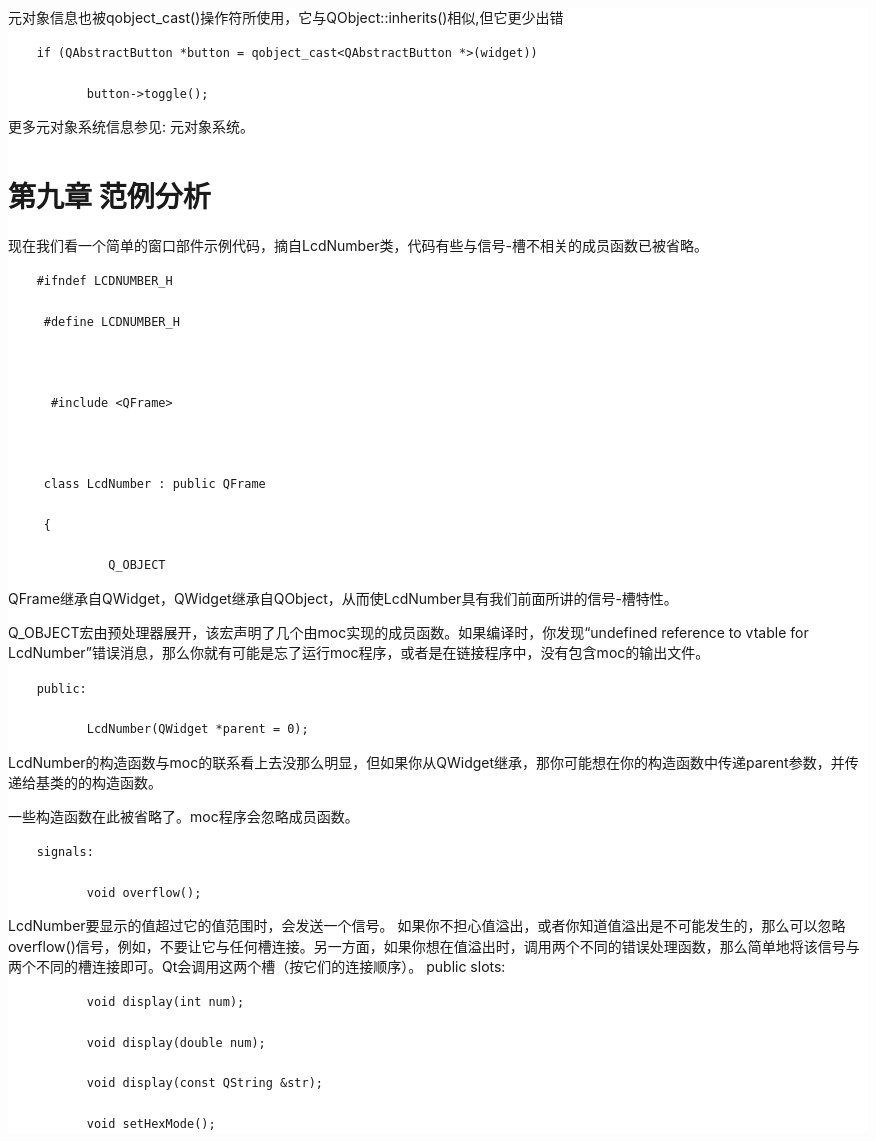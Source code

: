 元对象信息也被qobject_cast<T>()操作符所使用，它与QObject::inherits()相似,但它更少出错

        if (QAbstractButton *button = qobject_cast<QAbstractButton *>(widget))

               button->toggle();

       

更多元对象系统信息参见: 元对象系统。

 


# 第九章      范例分析

现在我们看一个简单的窗口部件示例代码，摘自LcdNumber类，代码有些与信号-槽不相关的成员函数已被省略。

 

        #ifndef LCDNUMBER_H

         #define LCDNUMBER_H

 

          #include <QFrame>

 

         class LcdNumber : public QFrame

         {

                  Q_OBJECT

  QFrame继承自QWidget，QWidget继承自QObject，从而使LcdNumber具有我们前面所讲的信号-槽特性。

  Q_OBJECT宏由预处理器展开，该宏声明了几个由moc实现的成员函数。如果编译时，你发现“undefined reference to vtable for LcdNumber”错误消息，那么你就有可能是忘了运行moc程序，或者是在链接程序中，没有包含moc的输出文件。

        public:

               LcdNumber(QWidget *parent = 0);

 

  LcdNumber的构造函数与moc的联系看上去没那么明显，但如果你从QWidget继承，那你可能想在你的构造函数中传递parent参数，并传递给基类的的构造函数。

  一些构造函数在此被省略了。moc程序会忽略成员函数。

        signals:

               void overflow();
  LcdNumber要显示的值超过它的值范围时，会发送一个信号。
  如果你不担心值溢出，或者你知道值溢出是不可能发生的，那么可以忽略overflow()信号，例如，不要让它与任何槽连接。另一方面，如果你想在值溢出时，调用两个不同的错误处理函数，那么简单地将该信号与两个不同的槽连接即可。Qt会调用这两个槽（按它们的连接顺序）。
        public slots:

               void display(int num);

               void display(double num);

               void display(const QString &str);

               void setHexMode();
